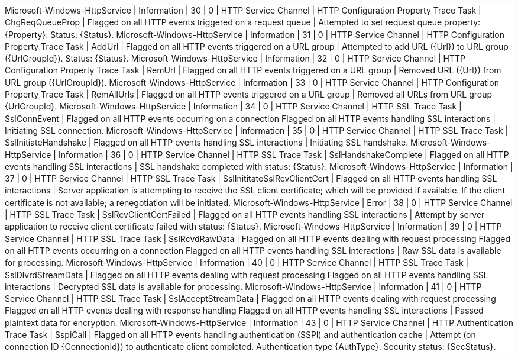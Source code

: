 Microsoft-Windows-HttpService  |  Information  |  30        |  0        |  HTTP Service Channel  |  HTTP Configuration Property Trace Task  |  ChgReqQueueProp                       |  Flagged on all HTTP events triggered on a request queue                                                                                                                    |  Attempted to set request queue property: {Property}. Status: {Status}.
Microsoft-Windows-HttpService  |  Information  |  31        |  0        |  HTTP Service Channel  |  HTTP Configuration Property Trace Task  |  AddUrl                                |  Flagged on all HTTP events triggered on a URL group                                                                                                                        |  Attempted to add URL ({Url}) to URL group ({UrlGroupId}). Status: {Status}.
Microsoft-Windows-HttpService  |  Information  |  32        |  0        |  HTTP Service Channel  |  HTTP Configuration Property Trace Task  |  RemUrl                                |  Flagged on all HTTP events triggered on a URL group                                                                                                                        |  Removed URL ({Url}) from URL group ({UrlGroupId}).
Microsoft-Windows-HttpService  |  Information  |  33        |  0        |  HTTP Service Channel  |  HTTP Configuration Property Trace Task  |  RemAllUrls                            |  Flagged on all HTTP events triggered on a URL group                                                                                                                        |  Removed all URLs from URL group {UrlGroupId}.
Microsoft-Windows-HttpService  |  Information  |  34        |  0        |  HTTP Service Channel  |  HTTP SSL Trace Task                     |  SslConnEvent                          |  Flagged on all HTTP events occurring on a connection Flagged on all HTTP events handling SSL interactions                                                                  |  Initiating SSL connection.
Microsoft-Windows-HttpService  |  Information  |  35        |  0        |  HTTP Service Channel  |  HTTP SSL Trace Task                     |  SslInitiateHandshake                  |  Flagged on all HTTP events handling SSL interactions                                                                                                                       |  Initiating SSL handshake.
Microsoft-Windows-HttpService  |  Information  |  36        |  0        |  HTTP Service Channel  |  HTTP SSL Trace Task                     |  SslHandshakeComplete                  |  Flagged on all HTTP events handling SSL interactions                                                                                                                       |  SSL handshake completed with status: {Status}.
Microsoft-Windows-HttpService  |  Information  |  37        |  0        |  HTTP Service Channel  |  HTTP SSL Trace Task                     |  SslInititateSslRcvClientCert          |  Flagged on all HTTP events handling SSL interactions                                                                                                                       |  Server application is attempting to receive the SSL client certificate; which will be provided if available. If the client certificate is not available; a renegotiation will be initiated.
Microsoft-Windows-HttpService  |  Error        |  38        |  0        |  HTTP Service Channel  |  HTTP SSL Trace Task                     |  SslRcvClientCertFailed                |  Flagged on all HTTP events handling SSL interactions                                                                                                                       |  Attempt by server application to receive client certificate failed with status: {Status}.
Microsoft-Windows-HttpService  |  Information  |  39        |  0        |  HTTP Service Channel  |  HTTP SSL Trace Task                     |  SslRcvdRawData                        |  Flagged on all HTTP events dealing with request processing Flagged on all HTTP events occurring on a connection Flagged on all HTTP events handling SSL interactions       |  Raw SSL data is available for processing.
Microsoft-Windows-HttpService  |  Information  |  40        |  0        |  HTTP Service Channel  |  HTTP SSL Trace Task                     |  SslDlvrdStreamData                    |  Flagged on all HTTP events dealing with request processing Flagged on all HTTP events handling SSL interactions                                                            |  Decrypted SSL data is available for processing.
Microsoft-Windows-HttpService  |  Information  |  41        |  0        |  HTTP Service Channel  |  HTTP SSL Trace Task                     |  SslAcceptStreamData                   |  Flagged on all HTTP events dealing with request processing Flagged on all HTTP events dealing with response handling Flagged on all HTTP events handling SSL interactions  |  Passed plaintext data for encryption.
Microsoft-Windows-HttpService  |  Information  |  43        |  0        |  HTTP Service Channel  |  HTTP Authentication Trace Task          |  SspiCall                              |  Flagged on all HTTP events handling authentication (SSPI) and authentication cache                                                                                         |  Attempt (on connection ID {ConnectionId}) to authenticate client completed. Authentication type {AuthType}. Security status: {SecStatus}.